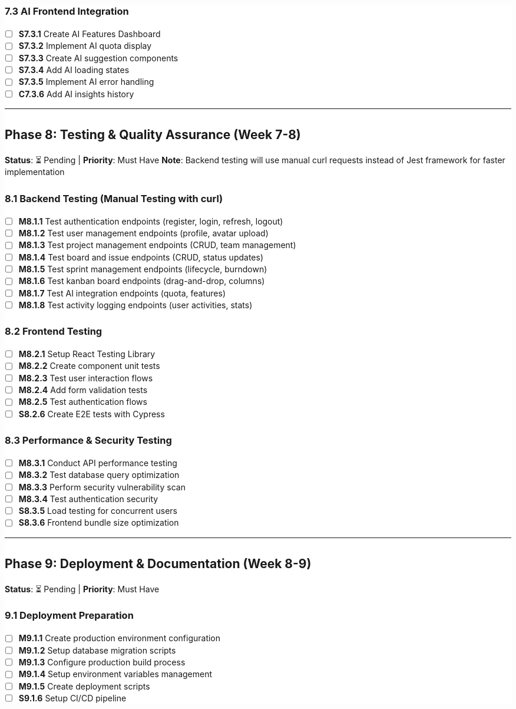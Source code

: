 ### 7.3 AI Frontend Integration
- [ ] **S7.3.1** Create AI Features Dashboard
- [ ] **S7.3.2** Implement AI quota display
- [ ] **S7.3.3** Create AI suggestion components
- [ ] **S7.3.4** Add AI loading states
- [ ] **S7.3.5** Implement AI error handling
- [ ] **C7.3.6** Add AI insights history

---

## Phase 8: Testing & Quality Assurance (Week 7-8)
**Status**: ⏳ Pending | **Priority**: Must Have
**Note**: Backend testing will use manual curl requests instead of Jest framework for faster implementation

### 8.1 Backend Testing (Manual Testing with curl)
- [ ] **M8.1.1** Test authentication endpoints (register, login, refresh, logout)
- [ ] **M8.1.2** Test user management endpoints (profile, avatar upload)
- [ ] **M8.1.3** Test project management endpoints (CRUD, team management)
- [ ] **M8.1.4** Test board and issue endpoints (CRUD, status updates)
- [ ] **M8.1.5** Test sprint management endpoints (lifecycle, burndown)
- [ ] **M8.1.6** Test kanban board endpoints (drag-and-drop, columns)
- [ ] **M8.1.7** Test AI integration endpoints (quota, features)
- [ ] **M8.1.8** Test activity logging endpoints (user activities, stats)

### 8.2 Frontend Testing
- [ ] **M8.2.1** Setup React Testing Library
- [ ] **M8.2.2** Create component unit tests
- [ ] **M8.2.3** Test user interaction flows
- [ ] **M8.2.4** Add form validation tests
- [ ] **M8.2.5** Test authentication flows
- [ ] **S8.2.6** Create E2E tests with Cypress

### 8.3 Performance & Security Testing
- [ ] **M8.3.1** Conduct API performance testing
- [ ] **M8.3.2** Test database query optimization
- [ ] **M8.3.3** Perform security vulnerability scan
- [ ] **M8.3.4** Test authentication security
- [ ] **S8.3.5** Load testing for concurrent users
- [ ] **S8.3.6** Frontend bundle size optimization

---

## Phase 9: Deployment & Documentation (Week 8-9)
**Status**: ⏳ Pending | **Priority**: Must Have

### 9.1 Deployment Preparation
- [ ] **M9.1.1** Create production environment configuration
- [ ] **M9.1.2** Setup database migration scripts
- [ ] **M9.1.3** Configure production build process
- [ ] **M9.1.4** Setup environment variables management
- [ ] **M9.1.5** Create deployment scripts
- [ ] **S9.1.6** Setup CI/CD pipeline
